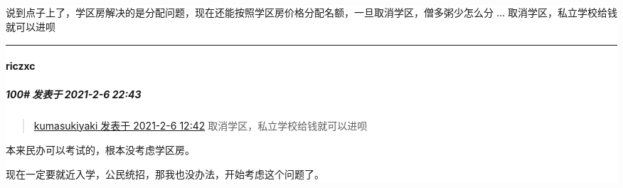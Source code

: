 说到点子上了，学区房解决的是分配问题，现在还能按照学区房价格分配名额，一旦取消学区，僧多粥少怎么分 ...</blockquote>
取消学区，私立学校给钱就可以进呗


-----

####  riczxc  
##### 100#       发表于 2021-2-6 22:43


<blockquote><a href="httphttps://bbs.saraba1st.com/2b/forum.php?mod=redirect&amp;goto=findpost&amp;pid=50255429&amp;ptid=1986138" target="_blank">kumasukiyaki 发表于 2021-2-6 12:42</a>
取消学区，私立学校给钱就可以进呗</blockquote>
本来民办可以考试的，根本没考虑学区房。

现在一定要就近入学，公民统招，那我也没办法，开始考虑这个问题了。


                                              